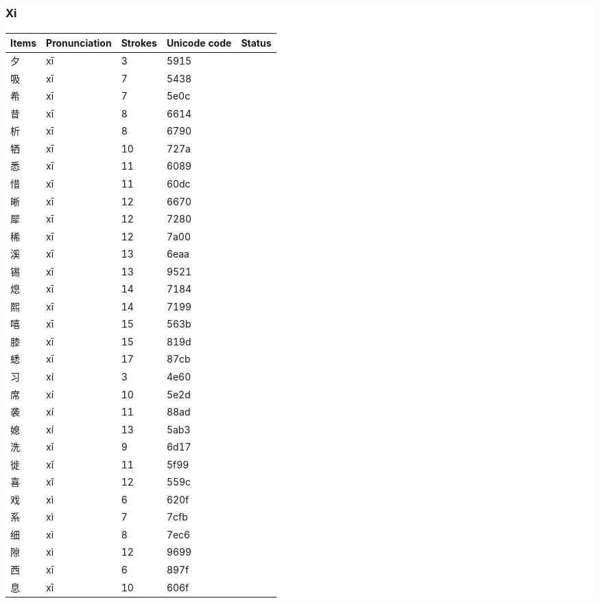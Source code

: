 ### Xi

| Items | Pronunciation | Strokes | Unicode code | Status |
| :---------------- | :---------- | :---------- | :---------- | :---------- |
| 夕 | xī | 3 | 5915 |  |
| 吸 | xī | 7 | 5438 |  |
| 希 | xī | 7 | 5e0c |  |
| 昔 | xī | 8 | 6614 |  |
| 析 | xī | 8 | 6790 |  |
| 牺 | xī | 10 | 727a |  |
| 悉 | xī | 11 | 6089 |  |
| 惜 | xī | 11 | 60dc |  |
| 晰 | xī | 12 | 6670 |  |
| 犀 | xī | 12 | 7280 |  |
| 稀 | xī | 12 | 7a00 |  |
| 溪 | xī | 13 | 6eaa |  |
| 锡 | xī | 13 | 9521 |  |
| 熄 | xī | 14 | 7184 |  |
| 熙 | xī | 14 | 7199 |  |
| 嘻 | xī | 15 | 563b |  |
| 膝 | xī | 15 | 819d |  |
| 蟋 | xī | 17 | 87cb |  |
| 习 | xí | 3 | 4e60 |  |
| 席 | xí | 10 | 5e2d |  |
| 袭 | xí | 11 | 88ad |  |
| 媳 | xí | 13 | 5ab3 |  |
| 洗 | xǐ | 9 | 6d17 |  |
| 徙 | xǐ | 11 | 5f99 |  |
| 喜 | xǐ | 12 | 559c |  |
| 戏 | xì | 6 | 620f |  |
| 系 | xì | 7 | 7cfb |  |
| 细 | xì | 8 | 7ec6 |  |
| 隙 | xì | 12 | 9699 |  |
| 西 | xī | 6 | 897f |  |
| 息 | xī | 10 | 606f |  |
